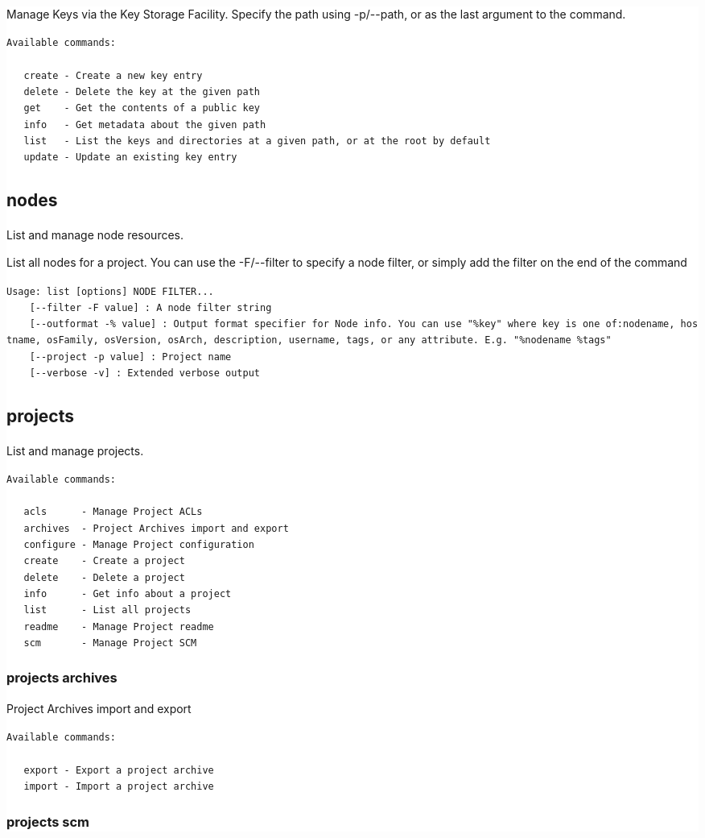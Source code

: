 Manage Keys via the Key Storage Facility.
Specify the path using -p/--path, or as the last argument to the command.


	Available commands:

	   create - Create a new key entry
	   delete - Delete the key at the given path
	   get    - Get the contents of a public key
	   info   - Get metadata about the given path
	   list   - List the keys and directories at a given path, or at the root by default
	   update - Update an existing key entry

## nodes

List and manage node resources.

List all nodes for a project.  You can use the -F/--filter to specify a node filter, or simply add the filter on the end of the command

	Usage: list [options] NODE FILTER...
		[--filter -F value] : A node filter string
		[--outformat -% value] : Output format specifier for Node info. You can use "%key" where key is one of:nodename, hostname, osFamily, osVersion, osArch, description, username, tags, or any attribute. E.g. "%nodename %tags"
		[--project -p value] : Project name
		[--verbose -v] : Extended verbose output

## projects

List and manage projects.

    Available commands:

       acls      - Manage Project ACLs
       archives  - Project Archives import and export
       configure - Manage Project configuration
       create    - Create a project
       delete    - Delete a project
       info      - Get info about a project
       list      - List all projects
       readme    - Manage Project readme
       scm       - Manage Project SCM

### projects archives

Project Archives import and export

    Available commands:

       export - Export a project archive
       import - Import a project archive

### projects scm
